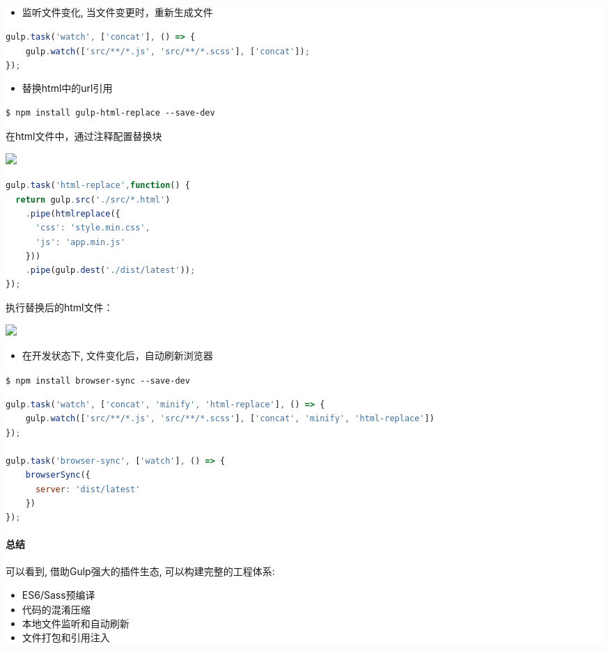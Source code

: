- 监听文件变化, 当文件变更时，重新生成文件

```js
gulp.task('watch', ['concat'], () => {
    gulp.watch(['src/**/*.js', 'src/**/*.scss'], ['concat']);
});
```

- 替换html中的url引用

```shell
$ npm install gulp-html-replace --save-dev
```

在html文件中，通过注释配置替换块

![](./_image/2018-01-04-00-20-13.jpg)


```js
gulp.task('html-replace',function() {
  return gulp.src('./src/*.html')
    .pipe(htmlreplace({
      'css': 'style.min.css',
      'js': 'app.min.js'
    }))
    .pipe(gulp.dest('./dist/latest'));
});
```

执行替换后的html文件：


![](./_image/2018-01-04-00-20-56.jpg)

- 在开发状态下, 文件变化后，自动刷新浏览器

```shell
$ npm install browser-sync --save-dev
```

```js
gulp.task('watch', ['concat', 'minify', 'html-replace'], () => {
    gulp.watch(['src/**/*.js', 'src/**/*.scss'], ['concat', 'minify', 'html-replace'])
});

gulp.task('browser-sync', ['watch'], () => {
    browserSync({
      server: 'dist/latest'
    })
});
```

#### 总结

可以看到, 借助Gulp强大的插件生态, 可以构建完整的工程体系: 

- ES6/Sass预编译
- 代码的混淆压缩
- 本地文件监听和自动刷新
- 文件打包和引用注入
